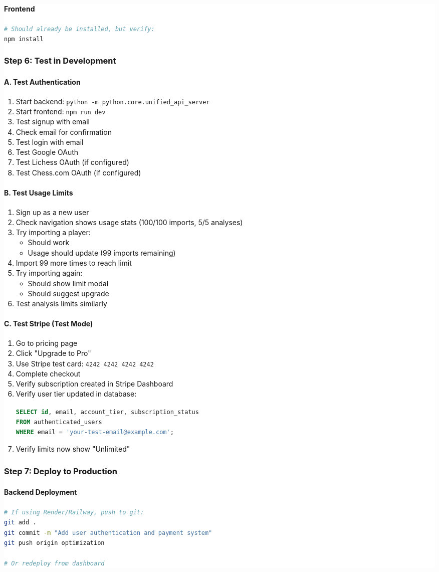#### Frontend
```bash
# Should already be installed, but verify:
npm install
```

### Step 6: Test in Development

#### A. Test Authentication
1. Start backend: `python -m python.core.unified_api_server`
2. Start frontend: `npm run dev`
3. Test signup with email
4. Check email for confirmation
5. Test login with email
6. Test Google OAuth
7. Test Lichess OAuth (if configured)
8. Test Chess.com OAuth (if configured)

#### B. Test Usage Limits
1. Sign up as a new user
2. Check navigation shows usage stats (100/100 imports, 5/5 analyses)
3. Try importing a player:
   - Should work
   - Usage should update (99 imports remaining)
4. Import 99 more times to reach limit
5. Try importing again:
   - Should show limit modal
   - Should suggest upgrade
6. Test analysis limits similarly

#### C. Test Stripe (Test Mode)
1. Go to pricing page
2. Click "Upgrade to Pro"
3. Use Stripe test card: `4242 4242 4242 4242`
4. Complete checkout
5. Verify subscription created in Stripe Dashboard
6. Verify user tier updated in database:
   ```sql
   SELECT id, email, account_tier, subscription_status
   FROM authenticated_users
   WHERE email = 'your-test-email@example.com';
   ```
7. Verify limits now show "Unlimited"

### Step 7: Deploy to Production

#### Backend Deployment
```bash
# If using Render/Railway, push to git:
git add .
git commit -m "Add user authentication and payment system"
git push origin optimization

# Or redeploy from dashboard
```
